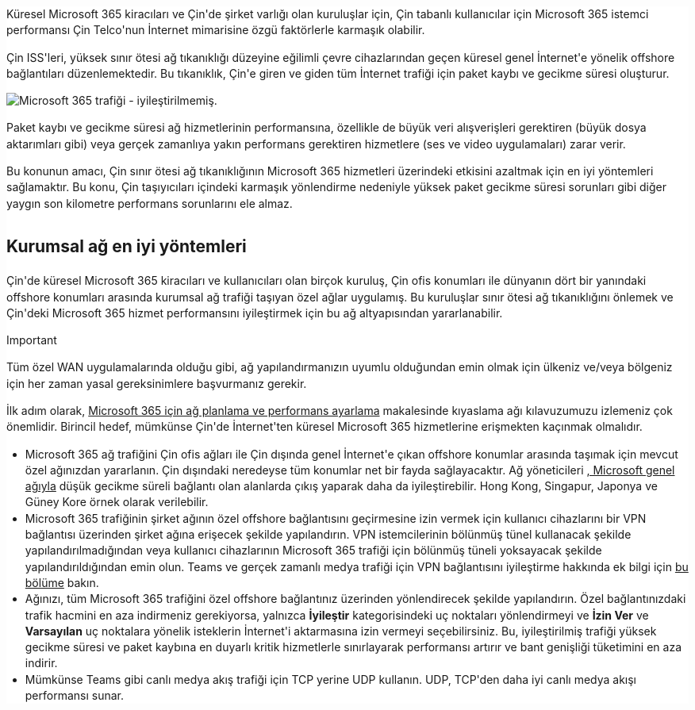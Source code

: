 Küresel Microsoft 365 kiracıları ve Çin'de şirket varlığı olan kuruluşlar için, Çin tabanlı kullanıcılar için Microsoft 365 istemci performansı Çin Telco'nun İnternet mimarisine özgü faktörlerle karmaşık olabilir.

Çin ISS'leri, yüksek sınır ötesi ağ tıkanıklığı düzeyine eğilimli çevre cihazlarından geçen küresel genel İnternet'e yönelik offshore bağlantıları düzenlemektedir. Bu tıkanıklık, Çin'e giren ve giden tüm İnternet trafiği için paket kaybı ve gecikme süresi oluşturur.

![Microsoft 365 trafiği - iyileştirilmemiş.](../media/O365-networking/China-O365-unoptimized.png)

Paket kaybı ve gecikme süresi ağ hizmetlerinin performansına, özellikle de büyük veri alışverişleri gerektiren (büyük dosya aktarımları gibi) veya gerçek zamanlıya yakın performans gerektiren hizmetlere (ses ve video uygulamaları) zarar verir.

Bu konunun amacı, Çin sınır ötesi ağ tıkanıklığının Microsoft 365 hizmetleri üzerindeki etkisini azaltmak için en iyi yöntemleri sağlamaktır. Bu konu, Çin taşıyıcıları içindeki karmaşık yönlendirme nedeniyle yüksek paket gecikme süresi sorunları gibi diğer yaygın son kilometre performans sorunlarını ele almaz.

## <a name="corporate-network-best-practices"></a>Kurumsal ağ en iyi yöntemleri

Çin'de küresel Microsoft 365 kiracıları ve kullanıcıları olan birçok kuruluş, Çin ofis konumları ile dünyanın dört bir yanındaki offshore konumları arasında kurumsal ağ trafiği taşıyan özel ağlar uygulamış. Bu kuruluşlar sınır ötesi ağ tıkanıklığını önlemek ve Çin'deki Microsoft 365 hizmet performansını iyileştirmek için bu ağ altyapısından yararlanabilir.

> [!IMPORTANT]
> Tüm özel WAN uygulamalarında olduğu gibi, ağ yapılandırmanızın uyumlu olduğundan emin olmak için ülkeniz ve/veya bölgeniz için her zaman yasal gereksinimlere başvurmanız gerekir.

İlk adım olarak, [Microsoft 365 için ağ planlama ve performans ayarlama](./network-planning-and-performance.md) makalesinde kıyaslama ağı kılavuzumuzu izlemeniz çok önemlidir. Birincil hedef, mümkünse Çin'de İnternet'ten küresel Microsoft 365 hizmetlerine erişmekten kaçınmak olmalıdır.

- Microsoft 365 ağ trafiğini Çin ofis ağları ile Çin dışında genel İnternet'e çıkan offshore konumlar arasında taşımak için mevcut özel ağınızdan yararlanın. Çin dışındaki neredeyse tüm konumlar net bir fayda sağlayacaktır. Ağ yöneticileri [, Microsoft genel ağıyla](/azure/networking/microsoft-global-network) düşük gecikme süreli bağlantı olan alanlarda çıkış yaparak daha da iyileştirebilir. Hong Kong, Singapur, Japonya ve Güney Kore örnek olarak verilebilir.
- Microsoft 365 trafiğinin şirket ağının özel offshore bağlantısını geçirmesine izin vermek için kullanıcı cihazlarını bir VPN bağlantısı üzerinden şirket ağına erişecek şekilde yapılandırın. VPN istemcilerinin bölünmüş tünel kullanacak şekilde yapılandırılmadığından veya kullanıcı cihazlarının Microsoft 365 trafiği için bölünmüş tüneli yoksayacak şekilde yapılandırıldığından emin olun. Teams ve gerçek zamanlı medya trafiği için VPN bağlantısını iyileştirme hakkında ek bilgi için [bu bölüme](#optimizing-microsoft-teams-meetings-network-performance-for-users-in-china) bakın.
- Ağınızı, tüm Microsoft 365 trafiğini özel offshore bağlantınız üzerinden yönlendirecek şekilde yapılandırın. Özel bağlantınızdaki trafik hacmini en aza indirmeniz gerekiyorsa, yalnızca **İyileştir** kategorisindeki uç noktaları yönlendirmeyi ve **İzin Ver** ve **Varsayılan** uç noktalara yönelik isteklerin İnternet'i aktarmasına izin vermeyi seçebilirsiniz. Bu, iyileştirilmiş trafiği yüksek gecikme süresi ve paket kaybına en duyarlı kritik hizmetlerle sınırlayarak performansı artırır ve bant genişliği tüketimini en aza indirir.
- Mümkünse Teams gibi canlı medya akış trafiği için TCP yerine UDP kullanın. UDP, TCP'den daha iyi canlı medya akışı performansı sunar.
